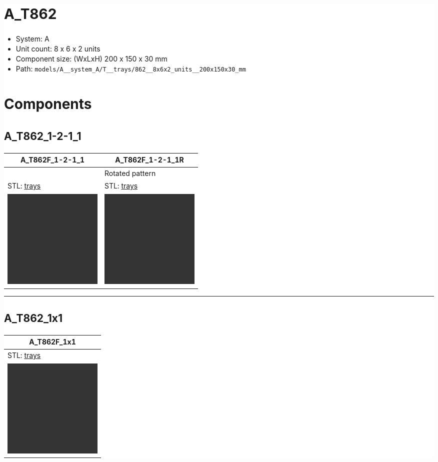 # A_T862
* System: A
* Unit count: 8 x 6 x 2 units
* Component size: (WxLxH) 200 x 150 x 30 mm
* Path: `models/A__system_A/T__trays/862__8x6x2_units__200x150x30_mm`
# Components
## A_T862_1-2-1_1
| **A_T862F_1-2-1_1** | **A_T862F_1-2-1_1R** | 
| --- | --- | 
|  | Rotated pattern | 
| STL: [trays](https://github.com/CZDanol/DNLTray/releases/latest/download/DNLTray_A_trays.zip) | STL: [trays](https://github.com/CZDanol/DNLTray/releases/latest/download/DNLTray_A_trays.zip) | 
| ![preview](png/A_T862F_1-2-1_1.png) | ![preview](png/A_T862F_1-2-1_1R.png) | 


---
## A_T862_1x1
| **A_T862F_1x1** | 
| --- | 
| STL: [trays](https://github.com/CZDanol/DNLTray/releases/latest/download/DNLTray_A_trays.zip) | 
| ![preview](png/A_T862F_1x1.png) | 

